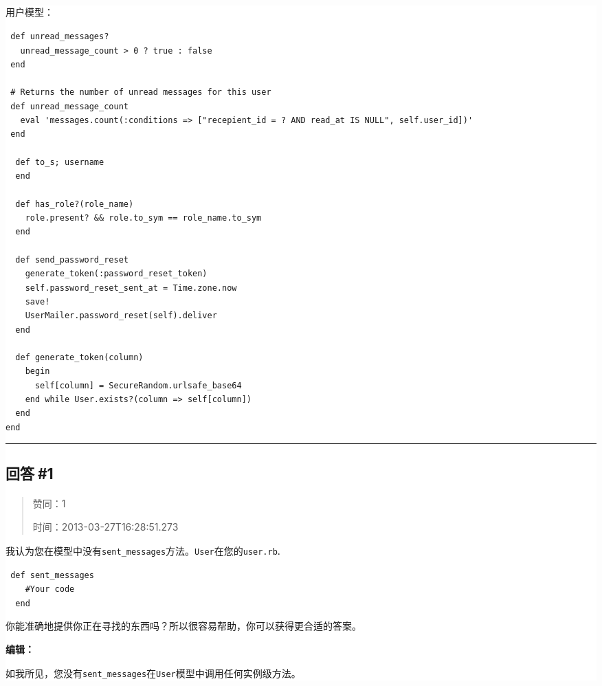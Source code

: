 用户模型：

```
 def unread_messages?
   unread_message_count > 0 ? true : false
 end

 # Returns the number of unread messages for this user
 def unread_message_count
   eval 'messages.count(:conditions => ["recepient_id = ? AND read_at IS NULL", self.user_id])'
 end

  def to_s; username
  end

  def has_role?(role_name)
    role.present? && role.to_sym == role_name.to_sym
  end

  def send_password_reset
    generate_token(:password_reset_token)
    self.password_reset_sent_at = Time.zone.now
    save!
    UserMailer.password_reset(self).deliver
  end

  def generate_token(column)
    begin
      self[column] = SecureRandom.urlsafe_base64
    end while User.exists?(column => self[column])
  end
end 
```

* * *

## 回答 #1

> 赞同：1
> 
> 时间：2013-03-27T16:28:51.273

我认为您在模型中没有`sent_messages`方法。`User`在您的`user.rb`.

```
 def sent_messages
    #Your code
  end 
```

你能准确地提供你正在寻找的东西吗？所以很容易帮助，你可以获得更合适的答案。

**编辑：**

如我所见，您没有`sent_messages`在`User`模型中调用任何实例级方法。
